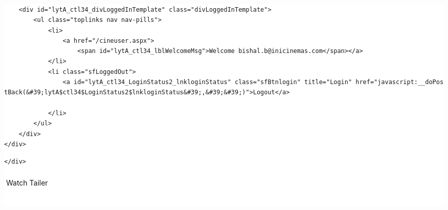 <div class="sfLogininfo">
    <div id="lytA_ctl34_LoginView1">
        

        <div id="lytA_ctl34_divLoggedInTemplate" class="divLoggedInTemplate">
            <ul class="toplinks nav nav-pills">
                <li>
                    <a href="/cineuser.aspx">
                        <span id="lytA_ctl34_lblWelcomeMsg">Welcome bishal.b@inicinemas.com</span></a>
                </li>
                <li class="sfLoggedOut">
                    <a id="lytA_ctl34_LoginStatus2_lnkloginStatus" class="sfBtnlogin" title="Login" href="javascript:__doPostBack(&#39;lytA$ctl34$LoginStatus2$lnkloginStatus&#39;,&#39;&#39;)">Logout</a>
  
                </li>
            </ul>
        </div>
    </div>

</div>
</div></div>
			</div>
		</div>
	</div>
</div>
<div class="sfContainer sfCol_100 media-header" id="mediaHeader">
	<div class="bg-header" id="bgHeader">
		
	</div>
</div>
<div class="sfContainer sfCol_100 section-landing" id="sectionLanding">
	<div class="sf-container" id="containerSectionLanding">
		<div class="content-wrapper" id="landingContentWrapper">
			<div class="sfLogged sfModule "><div></div><span class="sfPosition" style="display:none;">Banner</span><div class="sfModulecontent clearfix">
<div class="sfCommonBox sfMovieShowcase sfContentWidth">
    <div id="slidesfMovieShowcase">
        <div class='sfMovieShowcaseContent now-showing-movies'><div class='item'><div class='movie-content'><h3></h3><div class='movie-genre'><p></p></div><p class='movie-info'></p><p class='watch-trailer' data-url=''><i class='far fa-play-circle'>&nbsp;</i>Watch Tailer</p></div><div class='movie-poster'><div class='overlay'></div><img alt='' src='/Modules/CineUploadFiles/Movie/HDImage/Banner-Templet-cleaning_849225.png' /></div></div></div><div class='sfMovieShowcaseContent now-showing-movies' style='display:none' ><div class='item'><div class='movie-content'><h3>Aama</h3><div class='movie-genre'><p>Drama</p></div><p class='movie-info'>"Aama" is a story behind three mothers struggling for love, support and emotions together.

</p><div class='screen-info'><ul class='show-timing'><li><a class='no-available' href='#'>02:30 PM</a></li><li><a class='no-available' href='#'>05:00 PM</a></li></ul></div><p class='watch-trailer' data-url='https://youtu.be/RRv_IJSQweM'><i class='far fa-play-circle'>&nbsp;</i>Watch Tailer</p></div><div class='movie-poster'><div class='overlay'></div><a href='/ShowDetail.aspx/movie/20030'><img alt='' src='/Modules/CineUploadFiles/Movie/HDImage/Aama_774181.jpg'/></a></div><div class='movie-link'>
                                    <a href='/booking.aspx/movieid/20030'><i class='fas fa-ticket'></i><span>Buy Now</span></a>
                                    </div></div></div><div class='sfMovieShowcaseContent now-showing-movies' style='display:none' ><div class='item'><div class='movie-content'><h3>Senti Virus</h3><div class='movie-genre'><p>PG</p></div><p class='movie-info'>Senti Virus is a comedy movie starring Sitaram Kattel (Dhurmus), Kunjana Ghimire (Suntali), Dayahang Rai and Wilson Bikram Rai directed by Ram Babu Gurung.

</p><div class='screen-info'><ul class='show-timing'><li><a class=available href='/booking.aspx/movieid/20049/showid/12066'>06:00 PM</a></li><li><a class='no-available' href='#'>02:00 PM</a></li></ul></div><p class='watch-trailer' data-url='https://youtu.be/J3OM7uxRDaM'><i class='far fa-play-circle'>&nbsp;</i>Watch Tailer</p></div><div class='movie-poster'><div class='overlay'></div><a href='/ShowDetail.aspx/movie/20049'><img alt='' src='/Modules/CineUploadFiles/Movie/HDImage/Senti-Virus_358681.jpg'/></a></div><div class='movie-link'>
                                    <a href='/booking.aspx/movieid/20049'><i class='fas fa-ticket'></i><span>Buy Now</span></a>
                                    </div></div></div><div class='sfMovieShowcaseContent now-showing-movies' style='display:none' ><div class='item'><div class='movie-content'><h3>THE INVISIBLE MAN</h3><div class='movie-genre'><p>Horror, Science Fiction, Thriller</p></div><p class='movie-info'>When Cecilia's abusive ex takes his own life and leaves her his fortune, she suspects his death was a hoax. As a series of coincidences turn lethal, Cecilia works to prove that she is being hunted by someone nobody can see.
